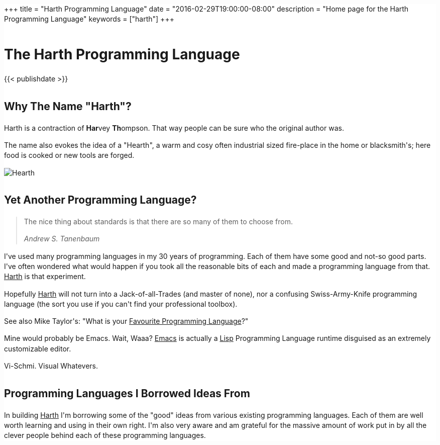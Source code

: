+++
title = "Harth Programming Language"
date = "2016-02-29T19:00:00-08:00"
description = "Home page for the Harth Programming Language"
keywords = ["harth"]
+++

# The Harth Programming Language

{{< publishdate >}}

## Why The Name "Harth"?

Harth is a contraction of **Har**vey **Th**ompson. That way people can
be sure who the original author was.

The name also evokes the idea of a "Hearth", a warm and cosy often
industrial sized fire-place in the home or blacksmith's; here food is
cooked or new tools are forged.

<img src="/img/hearth-blacksmith.jpg" alt="Hearth" style="width: 400px;"/>

## Yet Another Programming Language?

> The nice thing about standards is that there are so many of them to choose from.
>
> *Andrew S. Tanenbaum*

I've used many programming languages in my 30 years of
programming. Each of them have some good and not-so good parts. I've
often wondered what would happen if you took all the reasonable bits
of each and made a programming language from that. [Harth] is that
experiment.

Hopefully [Harth] will not turn into a Jack-of-all-Trades (and master
of none), nor a confusing Swiss-Army-Knife programming language (the
sort you use if you can't find your professional toolbox).

See also Mike Taylor's: "What is your [Favourite Programming Language]?"

Mine would probably be Emacs. Wait, Waaa? [Emacs] is actually a [Lisp] Programming Language runtime disguised as an extremely customizable editor.

Vi-Schmi. Visual Whatevers.

## Programming Languages I Borrowed Ideas From

In building [Harth] I'm borrowing some of the "good" ideas from
various existing programming languages. Each of them are well worth
learning and using in their own right. I'm also very aware and am
grateful for the massive amount of work put in by all the clever
people behind each of these programming languages.


[Harth]: /
[blog]: /post/
[C]: https://en.wikipedia.org/wiki/C_(programming_language)
[C++]: https://en.wikipedia.org/wiki/The_C%2B%2B_Programming_Language
[C#]: https://en.wikipedia.org/wiki/C_Sharp_(programming_language)
[Java]: https://en.wikipedia.org/wiki/Java_(programming_language)
[Lisp]: https://en.wikipedia.org/wiki/Lisp_(programming_language)
[Emacs]: https://www.gnu.org/software/emacs/
[Python]: http://www.python.org/
[D]: http://www.dlang.org/
[Ceylon]: http://www.ceylon-lang.org/
[Erlang]: http://www.erlang.org/
[Julia]: http://www.julialang.org/
[Kotlin]: http://kotlinlang.org/
[Ruby]: http://www.ruby-lang.org/
[Rust]: http://www.rust-lang.org/
[Swift]: https://developer.apple.com/swift/
[Hugo]: http://gohugo.io/
[Harth-Hugo-Theme]: https://github.com/harthsw/harth-hugo-theme
[Bootstrap]: http://getbootstrap.com
[Pygments]: http://pygments.org
[Atlassian Jira]: https://www.atlassian.com/purchase/product/jira-software
[Kickstarter]: https://www.kickstarter.com
[Patreon]: https://www.patreon.com
[Favourite Programming Language]: https://reprog.wordpress.com/2010/03/18/so-what-actually-is-my-favourite-programming-language/
[Static And Dynamic Typing]: https://reprog.wordpress.com/2010/06/05/we-cant-afford-to-write-safe-software/
[Error 1]: http://www.610yesnolovely.org/blog/2015/02/07/houston-we-have-an-error/
[Error 2]: http://www.610yesnolovely.org/blog/2015/02/16/houston-we-have-an-error-part-2/
